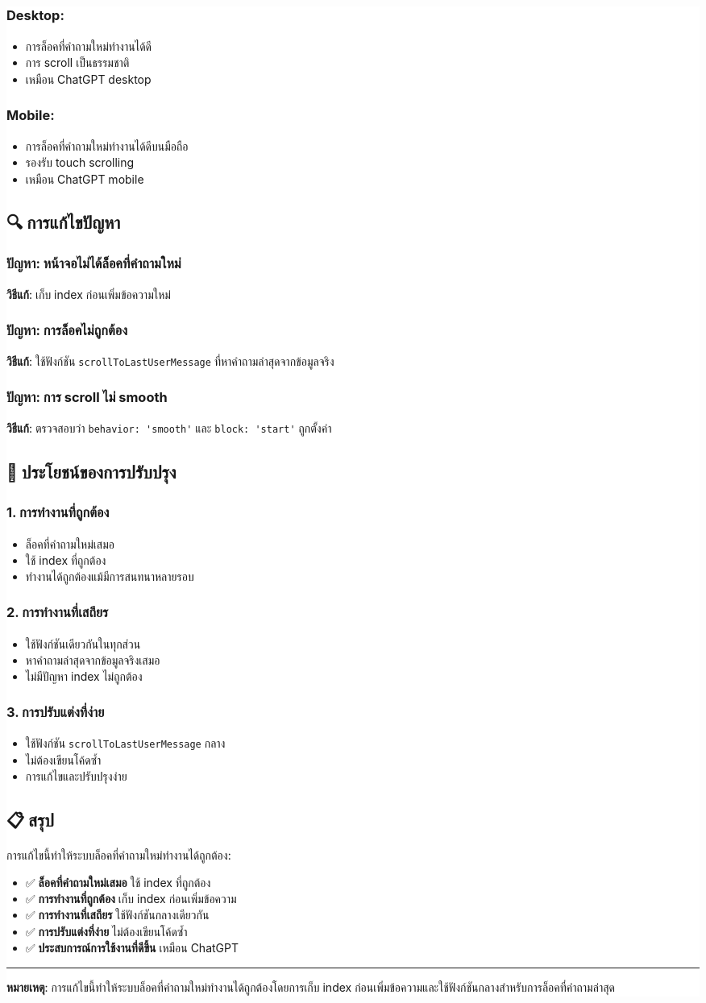 ### Desktop:
- การล็อคที่คำถามใหม่ทำงานได้ดี
- การ scroll เป็นธรรมชาติ
- เหมือน ChatGPT desktop

### Mobile:
- การล็อคที่คำถามใหม่ทำงานได้ดีบนมือถือ
- รองรับ touch scrolling
- เหมือน ChatGPT mobile

## 🔍 การแก้ไขปัญหา

### ปัญหา: หน้าจอไม่ได้ล็อคที่คำถามใหม่
**วิธีแก้**: เก็บ index ก่อนเพิ่มข้อความใหม่

### ปัญหา: การล็อคไม่ถูกต้อง
**วิธีแก้**: ใช้ฟังก์ชัน `scrollToLastUserMessage` ที่หาคำถามล่าสุดจากข้อมูลจริง

### ปัญหา: การ scroll ไม่ smooth
**วิธีแก้**: ตรวจสอบว่า `behavior: 'smooth'` และ `block: 'start'` ถูกตั้งค่า

## 🚀 ประโยชน์ของการปรับปรุง

### 1. **การทำงานที่ถูกต้อง**
- ล็อคที่คำถามใหม่เสมอ
- ใช้ index ที่ถูกต้อง
- ทำงานได้ถูกต้องแม้มีการสนทนาหลายรอบ

### 2. **การทำงานที่เสถียร**
- ใช้ฟังก์ชันเดียวกันในทุกส่วน
- หาคำถามล่าสุดจากข้อมูลจริงเสมอ
- ไม่มีปัญหา index ไม่ถูกต้อง

### 3. **การปรับแต่งที่ง่าย**
- ใช้ฟังก์ชัน `scrollToLastUserMessage` กลาง
- ไม่ต้องเขียนโค้ดซ้ำ
- การแก้ไขและปรับปรุงง่าย

## 📋 สรุป

การแก้ไขนี้ทำให้ระบบล็อคที่คำถามใหม่ทำงานได้ถูกต้อง:

- ✅ **ล็อคที่คำถามใหม่เสมอ** ใช้ index ที่ถูกต้อง
- ✅ **การทำงานที่ถูกต้อง** เก็บ index ก่อนเพิ่มข้อความ
- ✅ **การทำงานที่เสถียร** ใช้ฟังก์ชันกลางเดียวกัน
- ✅ **การปรับแต่งที่ง่าย** ไม่ต้องเขียนโค้ดซ้ำ
- ✅ **ประสบการณ์การใช้งานที่ดีขึ้น** เหมือน ChatGPT

---

**หมายเหตุ**: การแก้ไขนี้ทำให้ระบบล็อคที่คำถามใหม่ทำงานได้ถูกต้องโดยการเก็บ index ก่อนเพิ่มข้อความและใช้ฟังก์ชันกลางสำหรับการล็อคที่คำถามล่าสุด 